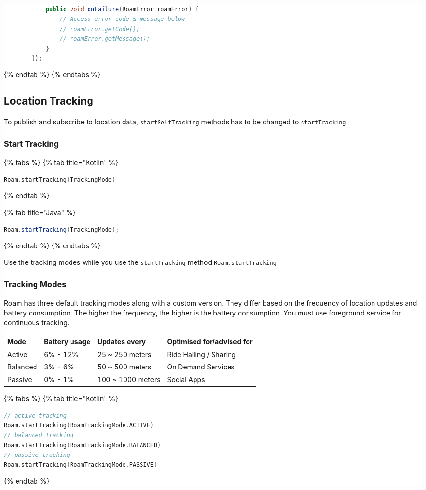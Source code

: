 ```java
            public void onFailure(RoamError roamError) {
                // Access error code & message below
                // roamError.getCode();
                // roamError.getMessage();
            }
        });
```
{% endtab %}
{% endtabs %}

## Location Tracking <a id="Location-Tracking"></a>

To publish and subscribe to location data, `startSelfTracking` methods has to be changed to `startTracking`

### Start Tracking <a id="Start-Tracking"></a>

{% tabs %}
{% tab title="Kotlin" %}
```kotlin
Roam.startTracking(TrackingMode)
```
{% endtab %}

{% tab title="Java" %}
```java
Roam.startTracking(TrackingMode);
```
{% endtab %}
{% endtabs %}

Use the tracking modes while you use the `startTracking` method `Roam.startTracking`

### Tracking Modes

Roam has three default tracking modes along with a custom version. They differ based on the frequency of location updates and battery consumption. The higher the frequency, the higher is the battery consumption. You must use [foreground service](https://developer.android.com/about/versions/oreo/background-location-limits) for continuous tracking.

| **Mode** | **Battery usage** | **Updates every** | **Optimised for/advised for** |
| :--- | :--- | :--- | :--- |
| Active | 6% - 12% | 25 ~ 250 meters | Ride Hailing / Sharing |
| Balanced | 3% - 6% | 50 ~ 500 meters | On Demand Services |
| Passive | 0% - 1% | 100 ~ 1000 meters | Social Apps |

{% tabs %}
{% tab title="Kotlin" %}
```kotlin
// active tracking
Roam.startTracking(RoamTrackingMode.ACTIVE)
// balanced tracking
Roam.startTracking(RoamTrackingMode.BALANCED)
// passive tracking
Roam.startTracking(RoamTrackingMode.PASSIVE)
```
{% endtab %}
